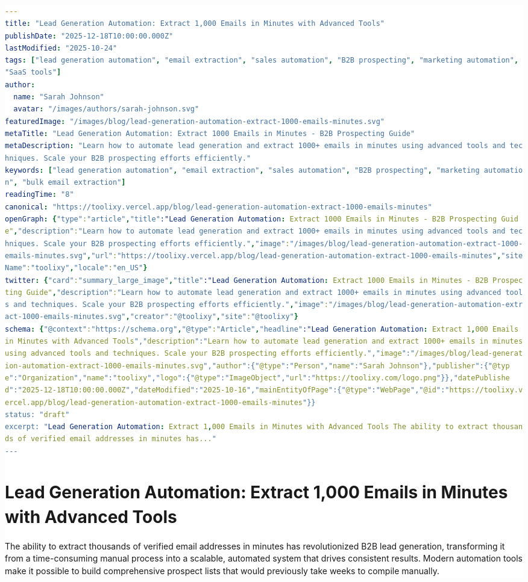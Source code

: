 ```yaml
---
title: "Lead Generation Automation: Extract 1,000 Emails in Minutes with Advanced Tools"
publishDate: "2025-12-18T10:00:00.000Z"
lastModified: "2025-10-24"
tags: ["lead generation automation", "email extraction", "sales automation", "B2B prospecting", "marketing automation", "SaaS tools"]
author:
  name: "Sarah Johnson"
  avatar: "/images/authors/sarah-johnson.svg"
featuredImage: "/images/blog/lead-generation-automation-extract-1000-emails-minutes.svg"
metaTitle: "Lead Generation Automation: Extract 1000 Emails in Minutes - B2B Prospecting Guide"
metaDescription: "Learn how to automate lead generation and extract 1000+ emails in minutes using advanced tools and techniques. Scale your B2B prospecting efforts efficiently."
keywords: ["lead generation automation", "email extraction", "sales automation", "B2B prospecting", "marketing automation", "bulk email extraction"]
readingTime: "8"
canonical: "https://toolixy.vercel.app/blog/lead-generation-automation-extract-1000-emails-minutes"
openGraph: {"type":"article","title":"Lead Generation Automation: Extract 1000 Emails in Minutes - B2B Prospecting Guide","description":"Learn how to automate lead generation and extract 1000+ emails in minutes using advanced tools and techniques. Scale your B2B prospecting efforts efficiently.","image":"/images/blog/lead-generation-automation-extract-1000-emails-minutes.svg","url":"https://toolixy.vercel.app/blog/lead-generation-automation-extract-1000-emails-minutes","siteName":"toolixy","locale":"en_US"}
twitter: {"card":"summary_large_image","title":"Lead Generation Automation: Extract 1000 Emails in Minutes - B2B Prospecting Guide","description":"Learn how to automate lead generation and extract 1000+ emails in minutes using advanced tools and techniques. Scale your B2B prospecting efforts efficiently.","image":"/images/blog/lead-generation-automation-extract-1000-emails-minutes.svg","creator":"@toolixy","site":"@toolixy"}
schema: {"@context":"https://schema.org","@type":"Article","headline":"Lead Generation Automation: Extract 1,000 Emails in Minutes with Advanced Tools","description":"Learn how to automate lead generation and extract 1000+ emails in minutes using advanced tools and techniques. Scale your B2B prospecting efforts efficiently.","image":"/images/blog/lead-generation-automation-extract-1000-emails-minutes.svg","author":{"@type":"Person","name":"Sarah Johnson"},"publisher":{"@type":"Organization","name":"toolixy","logo":{"@type":"ImageObject","url":"https://toolixy.com/logo.png"}},"datePublished":"2025-12-18T10:00:00.000Z","dateModified":"2025-10-16","mainEntityOfPage":{"@type":"WebPage","@id":"https://toolixy.vercel.app/blog/lead-generation-automation-extract-1000-emails-minutes"}}
status: "draft"
excerpt: "Lead Generation Automation: Extract 1,000 Emails in Minutes with Advanced Tools The ability to extract thousands of verified email addresses in minutes has..."
---
```







# Lead Generation Automation: Extract 1,000 Emails in Minutes with Advanced Tools

The ability to extract thousands of verified email addresses in minutes has revolutionized B2B lead generation, transforming it from a time-consuming manual process into a scalable, automated system that drives consistent results. Modern automation tools make it possible to build comprehensive prospect lists that would previously take weeks to compile manually.
